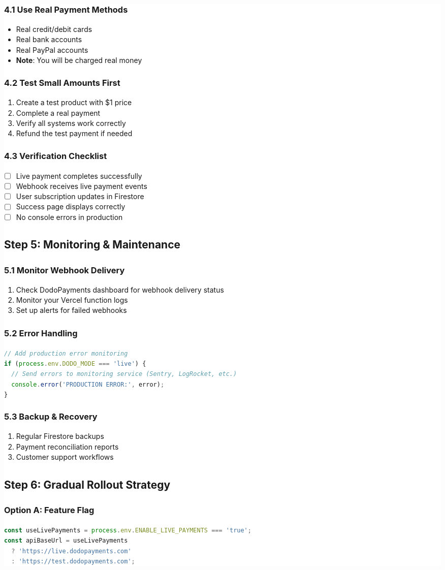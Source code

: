 ### 4.1 Use Real Payment Methods
- Real credit/debit cards
- Real bank accounts
- Real PayPal accounts
- **Note**: You will be charged real money

### 4.2 Test Small Amounts First
1. Create a test product with $1 price
2. Complete a real payment
3. Verify all systems work correctly
4. Refund the test payment if needed

### 4.3 Verification Checklist
- [ ] Live payment completes successfully
- [ ] Webhook receives live payment events
- [ ] User subscription updates in Firestore
- [ ] Success page displays correctly
- [ ] No console errors in production

## Step 5: Monitoring & Maintenance

### 5.1 Monitor Webhook Delivery
1. Check DodoPayments dashboard for webhook delivery status
2. Monitor your Vercel function logs
3. Set up alerts for failed webhooks

### 5.2 Error Handling
```javascript
// Add production error monitoring
if (process.env.DODO_MODE === 'live') {
  // Send errors to monitoring service (Sentry, LogRocket, etc.)
  console.error('PRODUCTION ERROR:', error);
}
```

### 5.3 Backup & Recovery
1. Regular Firestore backups
2. Payment reconciliation reports
3. Customer support workflows

## Step 6: Gradual Rollout Strategy

### Option A: Feature Flag
```javascript
const useLivePayments = process.env.ENABLE_LIVE_PAYMENTS === 'true';
const apiBaseUrl = useLivePayments 
  ? 'https://live.dodopayments.com'
  : 'https://test.dodopayments.com';
```
